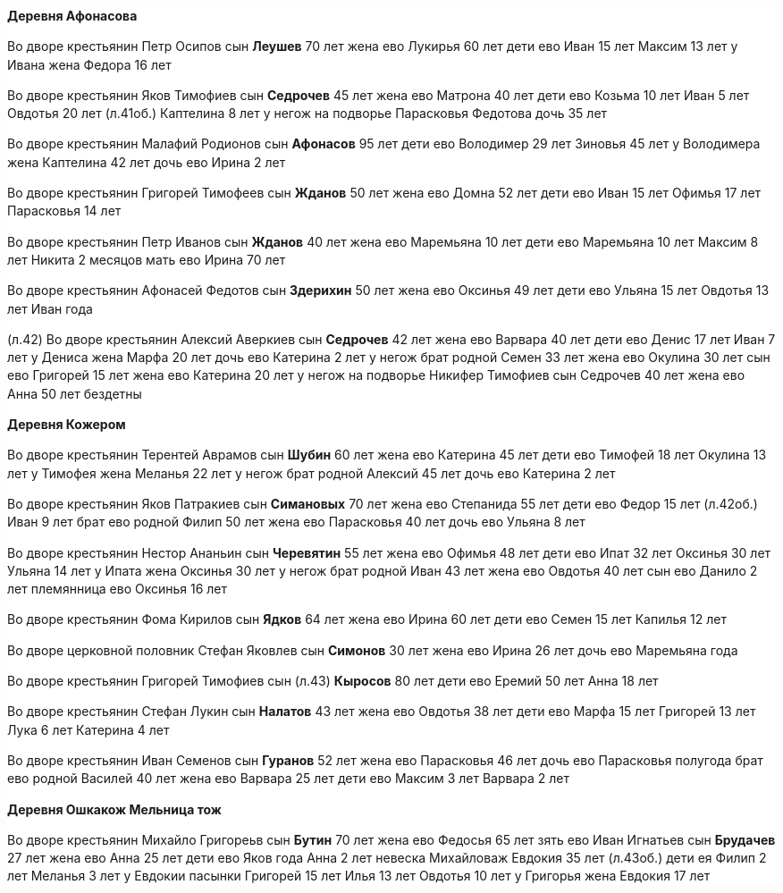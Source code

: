 **Деревня Афонасова**

Во дворе крестьянин Петр Осипов сын **Леушев** 70 лет жена ево Лукирья 60 лет дети ево Иван 15 лет Максим 13 лет у Ивана жена Федора 16 лет

Во дворе крестьянин Яков Тимофиев сын **Седрочев** 45 лет жена ево Матрона 40 лет дети ево Козьма 10 лет Иван 5 лет Овдотья 20 лет (л.41об.) Каптелина 8 лет у негож на подворье Парасковья Федотова дочь 35 лет

Во дворе крестьянин Малафий Родионов сын **Афонасов** 95 лет дети ево Володимер 29 лет Зиновья 45 лет у Володимера жена Каптелина 42 лет дочь ево Ирина 2 лет

Во дворе крестьянин Григорей Тимофеев сын **Жданов** 50 лет жена ево Домна 52 лет дети ево Иван 15 лет Офимья 17 лет Парасковья 14 лет

Во дворе крестьянин Петр Иванов сын **Жданов** 40 лет жена ево Маремьяна 10 лет дети ево Маремьяна 10 лет Максим 8 лет Никита 2 месяцов мать ево Ирина 70 лет

Во дворе крестьянин Афонасей Федотов сын **Здерихин** 50 лет жена ево Оксинья 49 лет дети ево Ульяна 15 лет Овдотья 13 лет Иван года

(л.42) Во дворе крестьянин Алексий Аверкиев сын **Седрочев** 42 лет жена ево Варвара 40 лет дети ево Денис 17 лет Иван 7 лет у Дениса жена Марфа 20 лет дочь ево Катерина 2 лет у негож брат родной Семен 33 лет жена ево Окулина 30 лет сын ево Григорей 15 лет жена ево Катерина 20 лет у негож на подворье Никифер Тимофиев сын Седрочев 40 лет жена ево Анна 50 лет бездетны

**Деревня Кожером**

Во дворе крестьянин Терентей Аврамов сын **Шубин** 60 лет жена ево Катерина 45 лет дети ево Тимофей 18 лет Окулина 13 лет у Тимофея жена Меланья 22 лет у негож брат родной Алексий 45 лет дочь ево Катерина 2 лет

Во дворе крестьянин Яков Патракиев сын **Симановых** 70 лет жена ево Степанида 55 лет дети ево Федор 15 лет (л.42об.) Иван 9 лет брат ево родной Филип 50 лет жена ево Парасковья 40 лет дочь ево Ульяна 8 лет

Во дворе крестьянин Нестор Ананьин сын **Черевятин** 55 лет жена ево Офимья 48 лет дети ево Ипат 32 лет Оксинья 30 лет Ульяна 14 лет у Ипата жена Оксинья 30 лет у негож брат родной Иван 43 лет жена ево Овдотья 40 лет сын ево Данило 2 лет племянница ево Оксинья 16 лет

Во дворе крестьянин Фома Кирилов сын **Ядков** 64 лет жена ево Ирина 60 лет дети ево Семен 15 лет Капилья 12 лет

Во дворе церковной половник Стефан Яковлев сын **Симонов** 30 лет жена ево Ирина 26 лет дочь ево Маремьяна года

Во дворе крестьянин Григорей Тимофиев сын (л.43) **Кыросов** 80 лет дети ево Еремий 50 лет Анна 18 лет

Во дворе крестьянин Стефан Лукин сын **Налатов** 43 лет жена ево Овдотья 38 лет дети ево Марфа 15 лет Григорей 13 лет Лука 6 лет Катерина 4 лет

Во дворе крестьянин Иван Семенов сын **Гуранов** 52 лет жена ево Парасковья 46 лет дочь ево Парасковья полугода брат ево родной Василей 40 лет жена ево Варвара 25 лет дети ево Максим 3 лет Варвара 2 лет

**Деревня Ошкакож Мельница тож**

Во дворе крестьянин Михайло Григореьв сын **Бутин** 70 лет жена ево Федосья 65 лет зять ево Иван Игнатьев сын **Брудачев** 27 лет жена ево Анна 25 лет дети ево Яков года Анна 2 лет невеска Михайловаж Евдокия 35 лет (л.43об.) дети ея Филип 2 лет Меланья 3 лет у Евдокии пасынки Григорей 15 лет Илья 13 лет Овдотья 10 лет у Григорья жена Евдокия 17 лет
